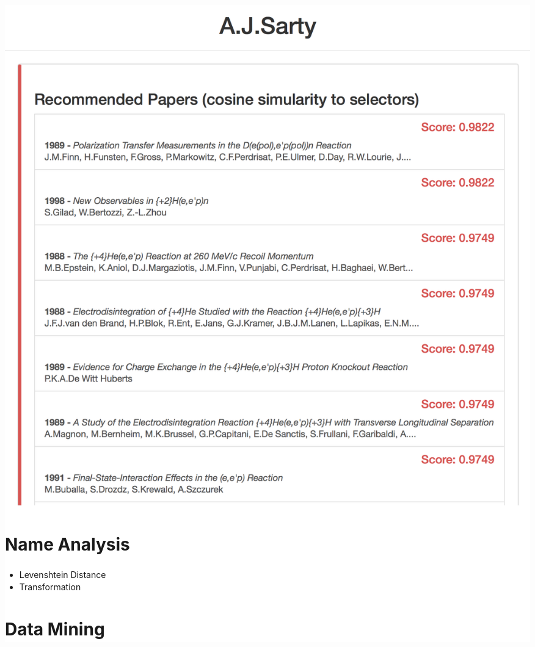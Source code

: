 ![Similar Papers](images/simpapers-author.png)


# Name Analysis

- Levenshtein Distance
- Transformation


# Data Mining
